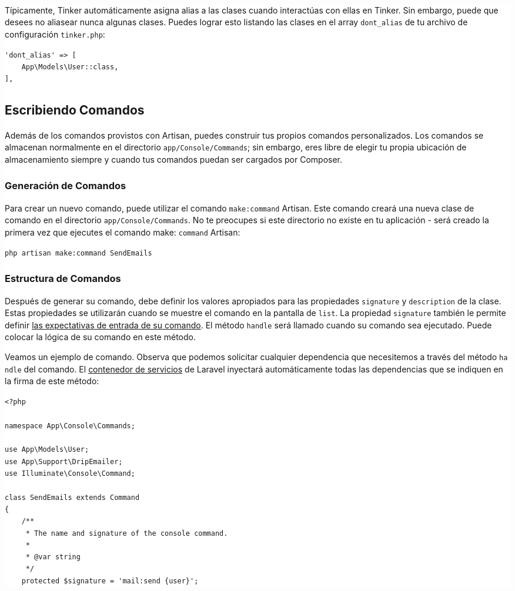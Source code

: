 Típicamente, Tinker automáticamente asigna alias a las clases cuando interactúas con ellas en Tinker. Sin embargo, puede que desees no aliasear nunca algunas clases. Puedes lograr esto listando las clases en el array `dont_alias` de tu archivo de configuración `tinker.php`:

    'dont_alias' => [
        App\Models\User::class,
    ],

<a name="writing-commands"></a>
## Escribiendo Comandos

Además de los comandos provistos con Artisan, puedes construir tus propios comandos personalizados. Los comandos se almacenan normalmente en el directorio `app/Console/Commands`; sin embargo, eres libre de elegir tu propia ubicación de almacenamiento siempre y cuando tus comandos puedan ser cargados por Composer.

<a name="generating-commands"></a>
### Generación de Comandos

Para crear un nuevo comando, puede utilizar el comando `make:command` Artisan. Este comando creará una nueva clase de comando en el directorio `app/Console/Commands`. No te preocupes si este directorio no existe en tu aplicación - será creado la primera vez que ejecutes el comando make: `command` Artisan:

```shell
php artisan make:command SendEmails
```

<a name="command-structure"></a>
### Estructura de Comandos

Después de generar su comando, debe definir los valores apropiados para las propiedades `signature` y `description` de la clase. Estas propiedades se utilizarán cuando se muestre el comando en la pantalla de `list`. La propiedad `signature` también le permite definir [las expectativas de entrada de su comando](#defining-input-expectations). El método `handle` será llamado cuando su comando sea ejecutado. Puede colocar la lógica de su comando en este método.

Veamos un ejemplo de comando. Observa que podemos solicitar cualquier dependencia que necesitemos a través del método `handle` del comando. El [contenedor de servicios](/docs/{{version}}/container) de Laravel inyectará automáticamente todas las dependencias que se indiquen en la firma de este método:

    <?php

    namespace App\Console\Commands;

    use App\Models\User;
    use App\Support\DripEmailer;
    use Illuminate\Console\Command;

    class SendEmails extends Command
    {
        /**
         * The name and signature of the console command.
         *
         * @var string
         */
        protected $signature = 'mail:send {user}';
